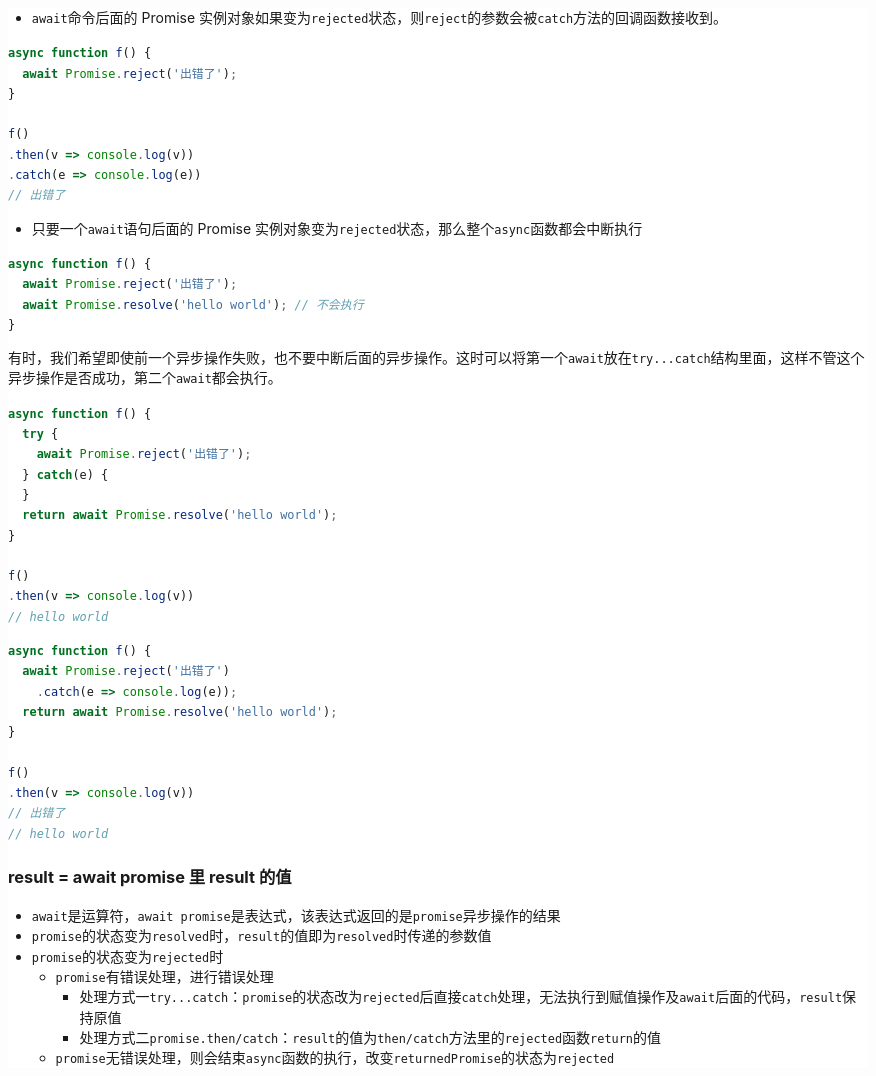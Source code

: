 - `await`命令后面的 Promise 实例对象如果变为`rejected`状态，则`reject`的参数会被`catch`方法的回调函数接收到。

```js
async function f() {
  await Promise.reject('出错了');
}

f()
.then(v => console.log(v))
.catch(e => console.log(e))
// 出错了
```

- 只要一个`await`语句后面的 Promise 实例对象变为`rejected`状态，那么整个`async`函数都会中断执行

```js
async function f() {
  await Promise.reject('出错了');
  await Promise.resolve('hello world'); // 不会执行
}
```

有时，我们希望即使前一个异步操作失败，也不要中断后面的异步操作。这时可以将第一个`await`放在`try...catch`结构里面，这样不管这个异步操作是否成功，第二个`await`都会执行。

```js
async function f() {
  try {
    await Promise.reject('出错了');
  } catch(e) {
  }
  return await Promise.resolve('hello world');
}

f()
.then(v => console.log(v))
// hello world
```

```js
async function f() {
  await Promise.reject('出错了')
    .catch(e => console.log(e));
  return await Promise.resolve('hello world');
}

f()
.then(v => console.log(v))
// 出错了
// hello world
```

### result = await promise 里 result 的值

- `await`是运算符，`await promise`是表达式，该表达式返回的是`promise`异步操作的结果
- `promise`的状态变为`resolved`时，`result`的值即为`resolved`时传递的参数值
- `promise`的状态变为`rejected`时
  - `promise`有错误处理，进行错误处理
    - 处理方式一`try...catch`：`promise`的状态改为`rejected`后直接`catch`处理，无法执行到赋值操作及`await`后面的代码，`result`保持原值
    - 处理方式二`promise.then/catch`：`result`的值为`then/catch`方法里的`rejected`函数`return`的值
  - `promise`无错误处理，则会结束`async`函数的执行，改变`returnedPromise`的状态为`rejected`

